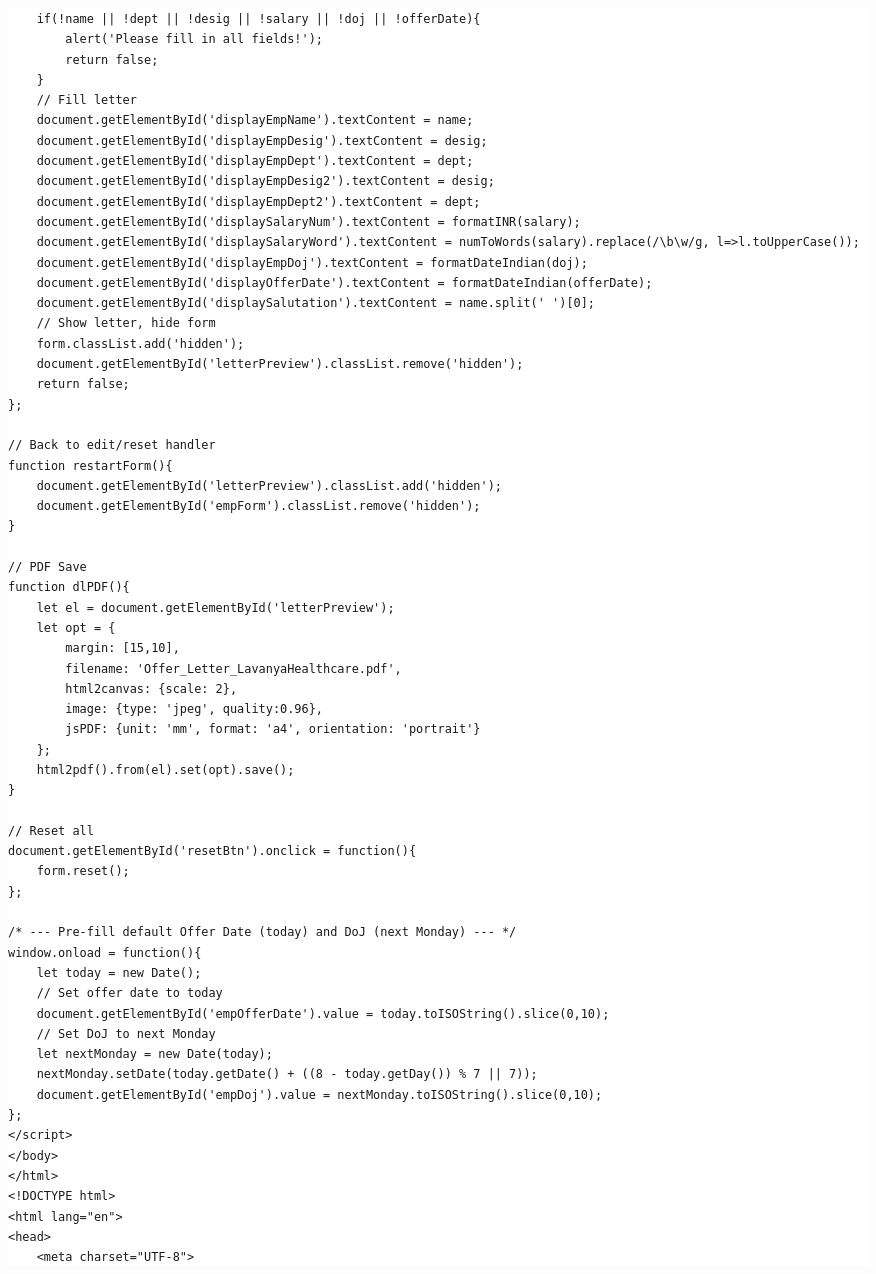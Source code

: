 ```
    if(!name || !dept || !desig || !salary || !doj || !offerDate){
        alert('Please fill in all fields!');
        return false;
    }
    // Fill letter
    document.getElementById('displayEmpName').textContent = name;
    document.getElementById('displayEmpDesig').textContent = desig;
    document.getElementById('displayEmpDept').textContent = dept;
    document.getElementById('displayEmpDesig2').textContent = desig;
    document.getElementById('displayEmpDept2').textContent = dept;
    document.getElementById('displaySalaryNum').textContent = formatINR(salary);
    document.getElementById('displaySalaryWord').textContent = numToWords(salary).replace(/\b\w/g, l=>l.toUpperCase());
    document.getElementById('displayEmpDoj').textContent = formatDateIndian(doj);
    document.getElementById('displayOfferDate').textContent = formatDateIndian(offerDate);
    document.getElementById('displaySalutation').textContent = name.split(' ')[0];
    // Show letter, hide form
    form.classList.add('hidden');
    document.getElementById('letterPreview').classList.remove('hidden');
    return false;
};

// Back to edit/reset handler
function restartForm(){
    document.getElementById('letterPreview').classList.add('hidden');
    document.getElementById('empForm').classList.remove('hidden');
}

// PDF Save
function dlPDF(){
    let el = document.getElementById('letterPreview');
    let opt = {
        margin: [15,10],
        filename: 'Offer_Letter_LavanyaHealthcare.pdf',
        html2canvas: {scale: 2},
        image: {type: 'jpeg', quality:0.96},
        jsPDF: {unit: 'mm', format: 'a4', orientation: 'portrait'}
    };
    html2pdf().from(el).set(opt).save();
}

// Reset all
document.getElementById('resetBtn').onclick = function(){
    form.reset();
};

/* --- Pre-fill default Offer Date (today) and DoJ (next Monday) --- */
window.onload = function(){
    let today = new Date();
    // Set offer date to today
    document.getElementById('empOfferDate').value = today.toISOString().slice(0,10);
    // Set DoJ to next Monday
    let nextMonday = new Date(today);
    nextMonday.setDate(today.getDate() + ((8 - today.getDay()) % 7 || 7));
    document.getElementById('empDoj').value = nextMonday.toISOString().slice(0,10);
};
</script>
</body>
</html>
<!DOCTYPE html>
<html lang="en">
<head>
    <meta charset="UTF-8">
```
